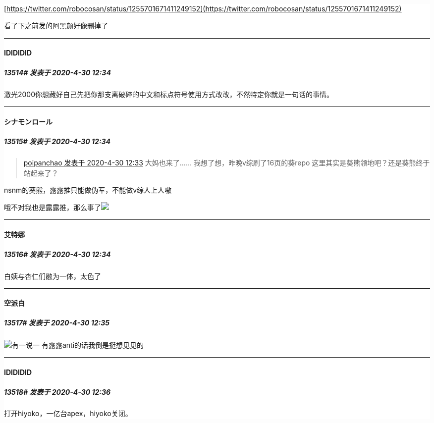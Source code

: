 [https://twitter.com/robocosan/status/1255701671411249152](https://twitter.com/robocosan/status/1255701671411249152)


看了下之前发的阿黑颜好像删掉了


-----

####  IDIDIDID  
##### 13514#       发表于 2020-4-30 12:34


激光2000你想藏好自己先把你那支离破碎的中文和标点符号使用方式改改，不然特定你就是一句话的事情。


-----

####  シナモンロール  
##### 13515#       发表于 2020-4-30 12:34


<blockquote><a href="httphttps://bbs.saraba1st.com/2b/forum.php?mod=redirect&amp;goto=findpost&amp;pid=47257818&amp;ptid=1924531" target="_blank">poipanchao 发表于 2020-4-30 12:33</a>
大妈也来了……
我想了想，昨晚v综刷了16页的葵repo
这里其实是葵熊领地吧？还是葵熊终于站起来了？</blockquote>
nsnm的葵熊，露露推只能做伪军，不能做v综人上人嗷

哦不对我也是露露推，那么事了<img src="https://static.saraba1st.com/image/smiley/face2017/068.png" referrerpolicy="no-referrer">


-----

####  艾特娜  
##### 13516#       发表于 2020-4-30 12:34


白姨与杏仁们融为一体，太色了


-----

####  空派白  
##### 13517#       发表于 2020-4-30 12:35


<img src="https://static.saraba1st.com/image/smiley/face2017/034.png" referrerpolicy="no-referrer">有一说一 有露露anti的话我倒是挺想见见的


-----

####  IDIDIDID  
##### 13518#       发表于 2020-4-30 12:36


打开hiyoko，一亿台apex，hiyoko关闭。
